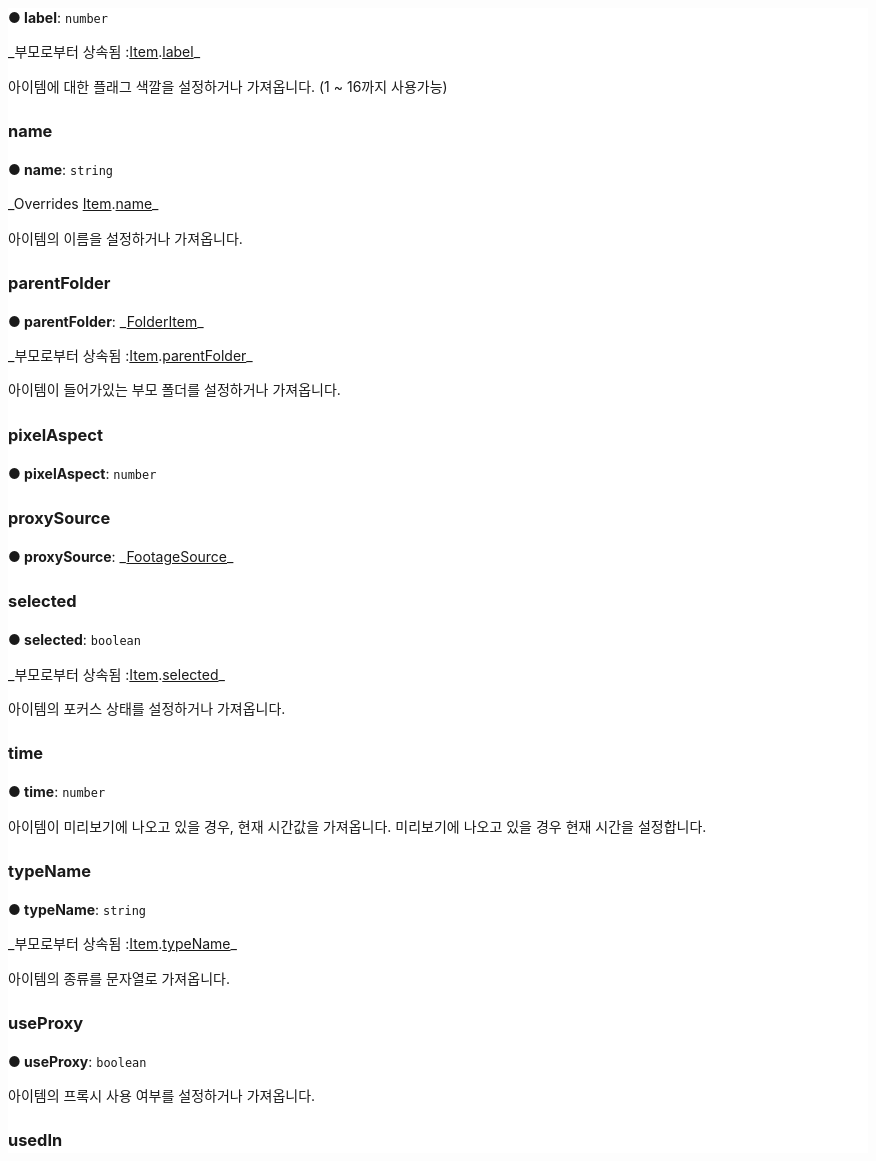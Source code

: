 **● label**: `number`

\_부모로부터 상속됨 :[Item](item-class.md).[label](item-class.md#label)\_

아이템에 대한 플래그 색깔을 설정하거나 가져옵니다. \(1 ~ 16까지 사용가능\)

### name   <a id="name"></a>

**● name**: `string`

\_Overrides [Item](item-class.md).[name](item-class.md#name)\_

아이템의 이름을 설정하거나 가져옵니다.

### parentFolder   <a id="parentfolder"></a>

**● parentFolder**: \_[FolderItem](folderitem-class.md)\_

\_부모로부터 상속됨 :[Item](item-class.md).[parentFolder](item-class.md#parentfolder)\_

아이템이 들어가있는 부모 폴더를 설정하거나 가져옵니다.

### pixelAspect   <a id="pixelaspect"></a>

**● pixelAspect**: `number`

### proxySource   <a id="proxysource"></a>

**● proxySource**: \_[FootageSource](../footage-api/footagesource-class.md)\_

### selected   <a id="selected"></a>

**● selected**: `boolean`

\_부모로부터 상속됨 :[Item](item-class.md).[selected](item-class.md#selected)\_

아이템의 포커스 상태를 설정하거나 가져옵니다.

### time   <a id="time"></a>

**● time**: `number`

아이템이 미리보기에 나오고 있을 경우, 현재 시간값을 가져옵니다. 미리보기에 나오고 있을 경우 현재 시간을 설정합니다.

### typeName   <a id="typename"></a>

**● typeName**: `string`

\_부모로부터 상속됨 :[Item](item-class.md).[typeName](item-class.md#typename)\_

아이템의 종류를 문자열로 가져옵니다.

### useProxy   <a id="useproxy"></a>

**● useProxy**: `boolean`

아이템의 프록시 사용 여부를 설정하거나 가져옵니다.

### usedIn   <a id="usedin"></a>
